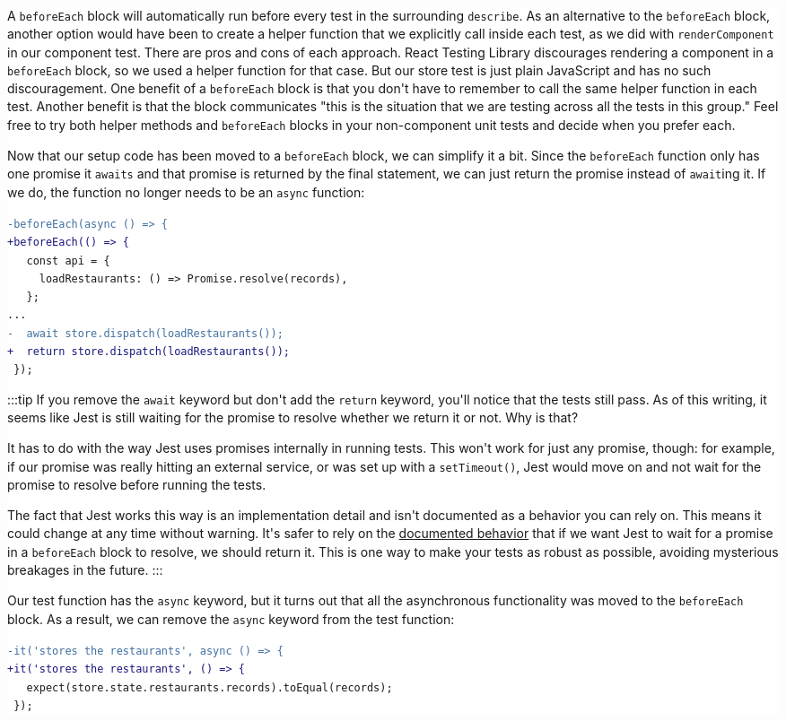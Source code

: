A `beforeEach` block will automatically run before every test in the surrounding `describe`. As an alternative to the `beforeEach` block, another option would have been to create a helper function that we explicitly call inside each test, as we did with `renderComponent` in our component test. There are pros and cons of each approach. React Testing Library discourages rendering a component in a `beforeEach` block, so we used a helper function for that case. But our store test is just plain JavaScript and has no such discouragement. One benefit of a `beforeEach` block is that you don't have to remember to call the same helper function in each test. Another benefit is that the block communicates "this is the situation that we are testing across all the tests in this group." Feel free to try both helper methods and `beforeEach` blocks in your non-component unit tests and decide when you prefer each.

Now that our setup code has been moved to a `beforeEach` block, we can simplify it a bit. Since the `beforeEach` function only has one promise it `awaits` and that promise is returned by the final statement, we can just return the promise instead of `await`ing it. If we do, the function no longer needs to be an `async` function:

```diff
-beforeEach(async () => {
+beforeEach(() => {
   const api = {
     loadRestaurants: () => Promise.resolve(records),
   };
...
-  await store.dispatch(loadRestaurants());
+  return store.dispatch(loadRestaurants());
 });
```

:::tip
If you remove the `await` keyword but don't add the `return` keyword, you'll notice that the tests still pass. As of this writing, it seems like Jest is still waiting for the promise to resolve whether we return it or not. Why is that?

It has to do with the way Jest uses promises internally in running tests. This won't work for just any promise, though: for example, if our promise was really hitting an external service, or was set up with a `setTimeout()`, Jest would move on and not wait for the promise to resolve before running the tests.

The fact that Jest works this way is an implementation detail and isn't documented as a behavior you can rely on. This means it could change at any time without warning. It's safer to rely on the [documented behavior](https://jestjs.io/docs/en/setup-teardown#repeating-setup-for-many-tests) that if we want Jest to wait for a promise in a `beforeEach` block to resolve, we should return it. This is one way to make your tests as robust as possible, avoiding mysterious breakages in the future.
:::

Our test function has the `async` keyword, but it turns out that all the asynchronous functionality was moved to the `beforeEach` block. As a result, we can remove the `async` keyword from the test function:

```diff
-it('stores the restaurants', async () => {
+it('stores the restaurants', () => {
   expect(store.state.restaurants.records).toEqual(records);
 });
```
